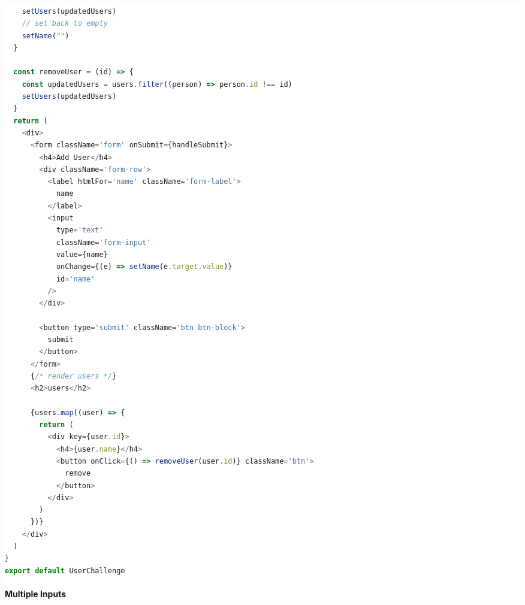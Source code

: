 ```js
    setUsers(updatedUsers)
    // set back to empty
    setName("")
  }

  const removeUser = (id) => {
    const updatedUsers = users.filter((person) => person.id !== id)
    setUsers(updatedUsers)
  }
  return (
    <div>
      <form className='form' onSubmit={handleSubmit}>
        <h4>Add User</h4>
        <div className='form-row'>
          <label htmlFor='name' className='form-label'>
            name
          </label>
          <input
            type='text'
            className='form-input'
            value={name}
            onChange={(e) => setName(e.target.value)}
            id='name'
          />
        </div>

        <button type='submit' className='btn btn-block'>
          submit
        </button>
      </form>
      {/* render users */}
      <h2>users</h2>

      {users.map((user) => {
        return (
          <div key={user.id}>
            <h4>{user.name}</h4>
            <button onClick={() => removeUser(user.id)} className='btn'>
              remove
            </button>
          </div>
        )
      })}
    </div>
  )
}
export default UserChallenge
```

#### Multiple Inputs
